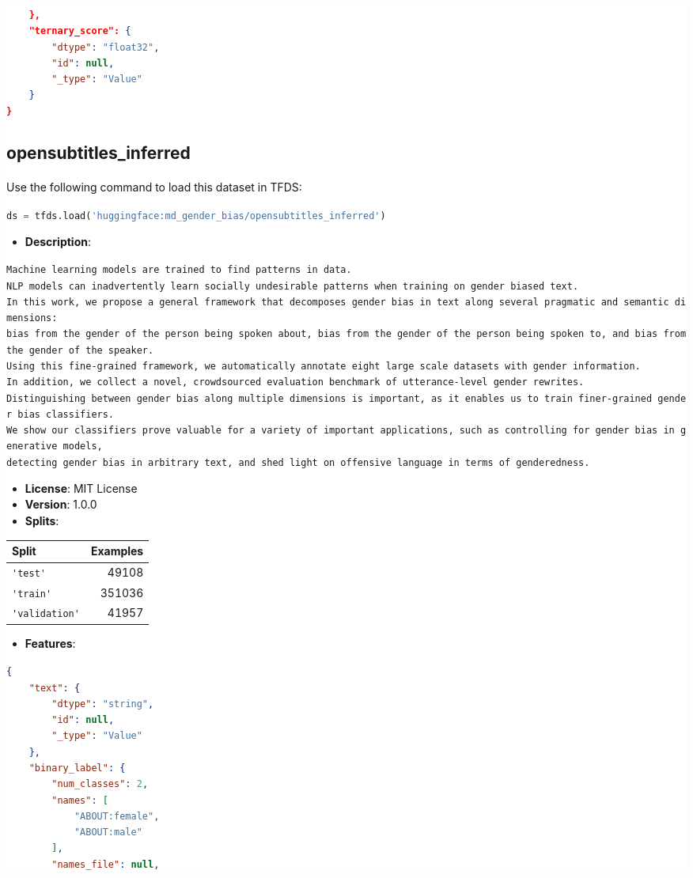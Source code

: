 ```json
    },
    "ternary_score": {
        "dtype": "float32",
        "id": null,
        "_type": "Value"
    }
}
```



## opensubtitles_inferred


Use the following command to load this dataset in TFDS:

```python
ds = tfds.load('huggingface:md_gender_bias/opensubtitles_inferred')
```

*   **Description**:

```
Machine learning models are trained to find patterns in data.
NLP models can inadvertently learn socially undesirable patterns when training on gender biased text.
In this work, we propose a general framework that decomposes gender bias in text along several pragmatic and semantic dimensions:
bias from the gender of the person being spoken about, bias from the gender of the person being spoken to, and bias from the gender of the speaker.
Using this fine-grained framework, we automatically annotate eight large scale datasets with gender information.
In addition, we collect a novel, crowdsourced evaluation benchmark of utterance-level gender rewrites.
Distinguishing between gender bias along multiple dimensions is important, as it enables us to train finer-grained gender bias classifiers.
We show our classifiers prove valuable for a variety of important applications, such as controlling for gender bias in generative models,
detecting gender bias in arbitrary text, and shed light on offensive language in terms of genderedness.
```

*   **License**: MIT License
*   **Version**: 1.0.0
*   **Splits**:

Split  | Examples
:----- | -------:
`'test'` | 49108
`'train'` | 351036
`'validation'` | 41957

*   **Features**:

```json
{
    "text": {
        "dtype": "string",
        "id": null,
        "_type": "Value"
    },
    "binary_label": {
        "num_classes": 2,
        "names": [
            "ABOUT:female",
            "ABOUT:male"
        ],
        "names_file": null,
```